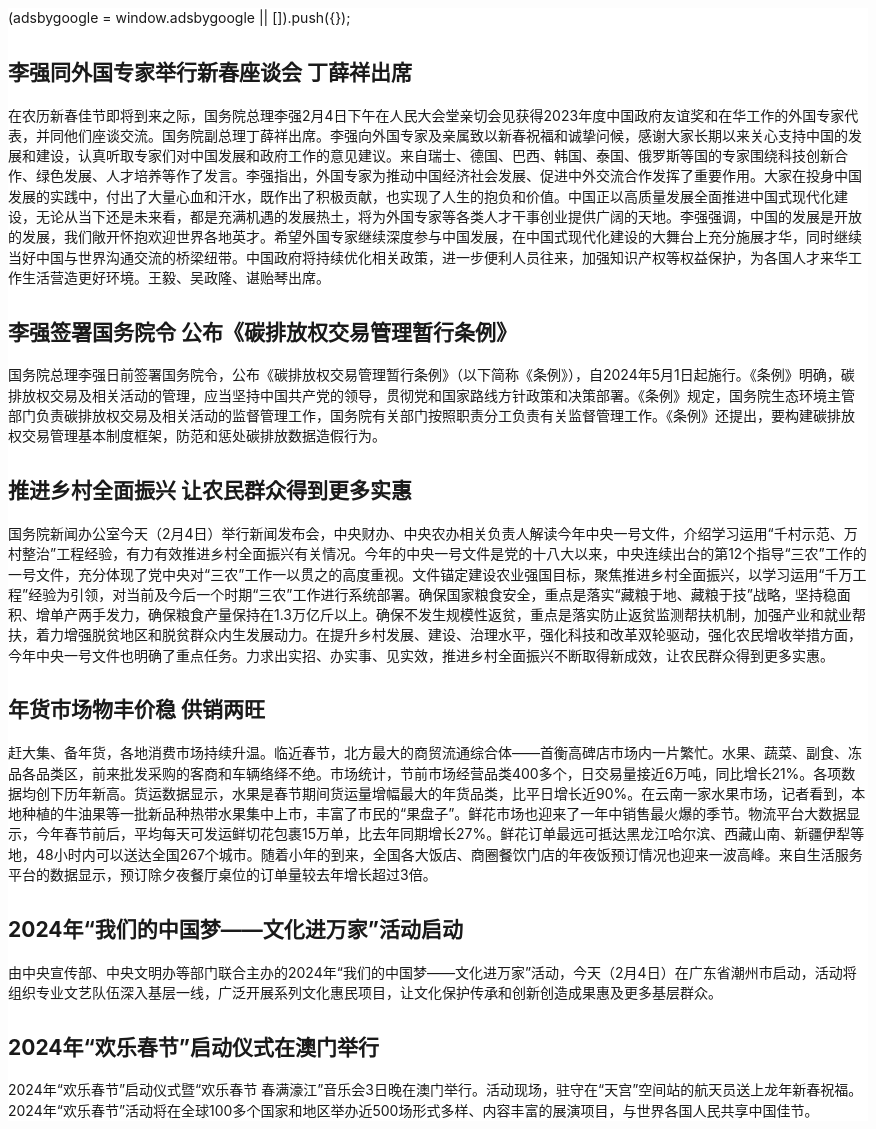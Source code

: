 
 (adsbygoogle = window.adsbygoogle || []).push({});

 
## 李强同外国专家举行新春座谈会 丁薛祥出席


在农历新春佳节即将到来之际，国务院总理李强2月4日下午在人民大会堂亲切会见获得2023年度中国政府友谊奖和在华工作的外国专家代表，并同他们座谈交流。国务院副总理丁薛祥出席。李强向外国专家及亲属致以新春祝福和诚挚问候，感谢大家长期以来关心支持中国的发展和建设，认真听取专家们对中国发展和政府工作的意见建议。来自瑞士、德国、巴西、韩国、泰国、俄罗斯等国的专家围绕科技创新合作、绿色发展、人才培养等作了发言。李强指出，外国专家为推动中国经济社会发展、促进中外交流合作发挥了重要作用。大家在投身中国发展的实践中，付出了大量心血和汗水，既作出了积极贡献，也实现了人生的抱负和价值。中国正以高质量发展全面推进中国式现代化建设，无论从当下还是未来看，都是充满机遇的发展热土，将为外国专家等各类人才干事创业提供广阔的天地。李强强调，中国的发展是开放的发展，我们敞开怀抱欢迎世界各地英才。希望外国专家继续深度参与中国发展，在中国式现代化建设的大舞台上充分施展才华，同时继续当好中国与世界沟通交流的桥梁纽带。中国政府将持续优化相关政策，进一步便利人员往来，加强知识产权等权益保护，为各国人才来华工作生活营造更好环境。王毅、吴政隆、谌贻琴出席。


## 李强签署国务院令 公布《碳排放权交易管理暂行条例》


国务院总理李强日前签署国务院令，公布《碳排放权交易管理暂行条例》（以下简称《条例》），自2024年5月1日起施行。《条例》明确，碳排放权交易及相关活动的管理，应当坚持中国共产党的领导，贯彻党和国家路线方针政策和决策部署。《条例》规定，国务院生态环境主管部门负责碳排放权交易及相关活动的监督管理工作，国务院有关部门按照职责分工负责有关监督管理工作。《条例》还提出，要构建碳排放权交易管理基本制度框架，防范和惩处碳排放数据造假行为。


## 推进乡村全面振兴 让农民群众得到更多实惠


国务院新闻办公室今天（2月4日）举行新闻发布会，中央财办、中央农办相关负责人解读今年中央一号文件，介绍学习运用“千村示范、万村整治”工程经验，有力有效推进乡村全面振兴有关情况。今年的中央一号文件是党的十八大以来，中央连续出台的第12个指导“三农”工作的一号文件，充分体现了党中央对“三农”工作一以贯之的高度重视。文件锚定建设农业强国目标，聚焦推进乡村全面振兴，以学习运用“千万工程”经验为引领，对当前及今后一个时期“三农”工作进行系统部署。确保国家粮食安全，重点是落实“藏粮于地、藏粮于技”战略，坚持稳面积、增单产两手发力，确保粮食产量保持在1.3万亿斤以上。确保不发生规模性返贫，重点是落实防止返贫监测帮扶机制，加强产业和就业帮扶，着力增强脱贫地区和脱贫群众内生发展动力。在提升乡村发展、建设、治理水平，强化科技和改革双轮驱动，强化农民增收举措方面，今年中央一号文件也明确了重点任务。力求出实招、办实事、见实效，推进乡村全面振兴不断取得新成效，让农民群众得到更多实惠。


## 年货市场物丰价稳 供销两旺


赶大集、备年货，各地消费市场持续升温。临近春节，北方最大的商贸流通综合体——首衡高碑店市场内一片繁忙。水果、蔬菜、副食、冻品各品类区，前来批发采购的客商和车辆络绎不绝。市场统计，节前市场经营品类400多个，日交易量接近6万吨，同比增长21%。各项数据均创下历年新高。货运数据显示，水果是春节期间货运量增幅最大的年货品类，比平日增长近90%。在云南一家水果市场，记者看到，本地种植的牛油果等一批新品种热带水果集中上市，丰富了市民的“果盘子”。鲜花市场也迎来了一年中销售最火爆的季节。物流平台大数据显示，今年春节前后，平均每天可发运鲜切花包裹15万单，比去年同期增长27%。鲜花订单最远可抵达黑龙江哈尔滨、西藏山南、新疆伊犁等地，48小时内可以送达全国267个城市。随着小年的到来，全国各大饭店、商圈餐饮门店的年夜饭预订情况也迎来一波高峰。来自生活服务平台的数据显示，预订除夕夜餐厅桌位的订单量较去年增长超过3倍。


## 2024年“我们的中国梦——文化进万家”活动启动


由中央宣传部、中央文明办等部门联合主办的2024年“我们的中国梦——文化进万家”活动，今天（2月4日）在广东省潮州市启动，活动将组织专业文艺队伍深入基层一线，广泛开展系列文化惠民项目，让文化保护传承和创新创造成果惠及更多基层群众。


## 2024年“欢乐春节”启动仪式在澳门举行


2024年“欢乐春节”启动仪式暨“欢乐春节 春满濠江”音乐会3日晚在澳门举行。活动现场，驻守在“天宫”空间站的航天员送上龙年新春祝福。2024年“欢乐春节”活动将在全球100多个国家和地区举办近500场形式多样、内容丰富的展演项目，与世界各国人民共享中国佳节。
